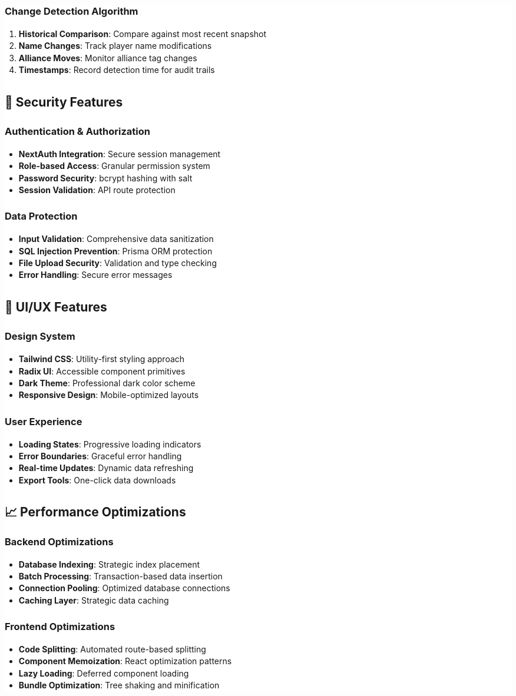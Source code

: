 ### Change Detection Algorithm
1. **Historical Comparison**: Compare against most recent snapshot
2. **Name Changes**: Track player name modifications
3. **Alliance Moves**: Monitor alliance tag changes
4. **Timestamps**: Record detection time for audit trails

## 🔐 Security Features

### Authentication & Authorization
- **NextAuth Integration**: Secure session management
- **Role-based Access**: Granular permission system
- **Password Security**: bcrypt hashing with salt
- **Session Validation**: API route protection

### Data Protection
- **Input Validation**: Comprehensive data sanitization
- **SQL Injection Prevention**: Prisma ORM protection
- **File Upload Security**: Validation and type checking
- **Error Handling**: Secure error messages

## 🎨 UI/UX Features

### Design System
- **Tailwind CSS**: Utility-first styling approach
- **Radix UI**: Accessible component primitives
- **Dark Theme**: Professional dark color scheme
- **Responsive Design**: Mobile-optimized layouts

### User Experience
- **Loading States**: Progressive loading indicators
- **Error Boundaries**: Graceful error handling
- **Real-time Updates**: Dynamic data refreshing
- **Export Tools**: One-click data downloads

## 📈 Performance Optimizations

### Backend Optimizations
- **Database Indexing**: Strategic index placement
- **Batch Processing**: Transaction-based data insertion
- **Connection Pooling**: Optimized database connections
- **Caching Layer**: Strategic data caching

### Frontend Optimizations
- **Code Splitting**: Automated route-based splitting
- **Component Memoization**: React optimization patterns
- **Lazy Loading**: Deferred component loading
- **Bundle Optimization**: Tree shaking and minification
